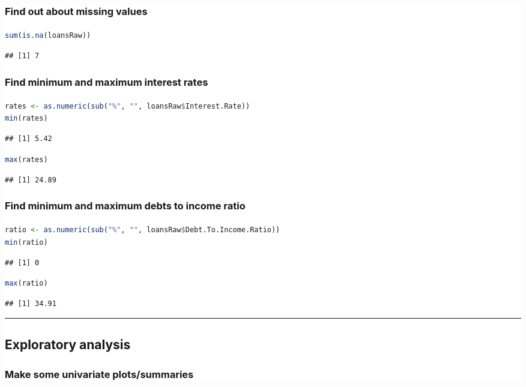 ```
```


### Find out about missing values

```r
sum(is.na(loansRaw))
```

```
## [1] 7
```


### Find minimum and maximum interest rates

```r
rates <- as.numeric(sub("%", "", loansRaw$Interest.Rate))
min(rates)
```

```
## [1] 5.42
```

```r
max(rates)
```

```
## [1] 24.89
```


### Find minimum and maximum debts to income ratio

```r
ratio <- as.numeric(sub("%", "", loansRaw$Debt.To.Income.Ratio))
min(ratio)
```

```
## [1] 0
```

```r
max(ratio)
```

```
## [1] 34.91
```


--------------------------

## Exploratory analysis

### Make some univariate plots/summaries
